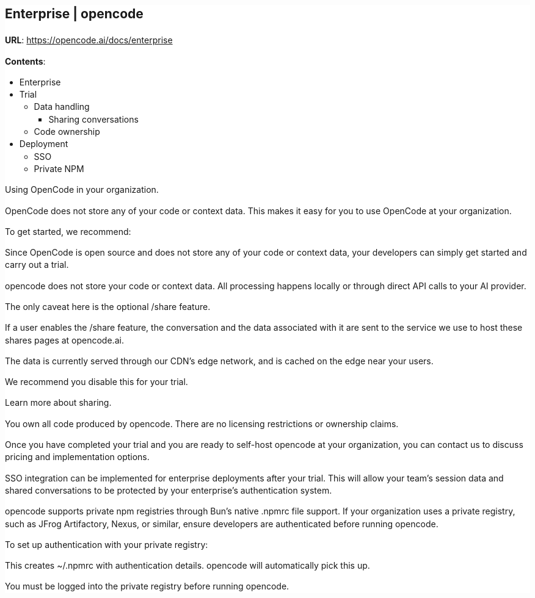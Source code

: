 
## Enterprise | opencode

**URL**: https://opencode.ai/docs/enterprise

**Contents**:
- Enterprise
- Trial
  - Data handling
    - Sharing conversations
  - Code ownership
- Deployment
  - SSO
  - Private NPM

Using OpenCode in your organization.

OpenCode does not store any of your code or context data. This makes it easy for you to use OpenCode at your organization.

To get started, we recommend:

Since OpenCode is open source and does not store any of your code or context data, your developers can simply get started and carry out a trial.

opencode does not store your code or context data. All processing happens locally or through direct API calls to your AI provider.

The only caveat here is the optional /share feature.

If a user enables the /share feature, the conversation and the data associated with it are sent to the service we use to host these shares pages at opencode.ai.

The data is currently served through our CDN’s edge network, and is cached on the edge near your users.

We recommend you disable this for your trial.

Learn more about sharing.

You own all code produced by opencode. There are no licensing restrictions or ownership claims.

Once you have completed your trial and you are ready to self-host opencode at your organization, you can contact us to discuss pricing and implementation options.

SSO integration can be implemented for enterprise deployments after your trial. This will allow your team’s session data and shared conversations to be protected by your enterprise’s authentication system.

opencode supports private npm registries through Bun’s native .npmrc file support. If your organization uses a private registry, such as JFrog Artifactory, Nexus, or similar, ensure developers are authenticated before running opencode.

To set up authentication with your private registry:

This creates ~/.npmrc with authentication details. opencode will automatically pick this up.

You must be logged into the private registry before running opencode.
